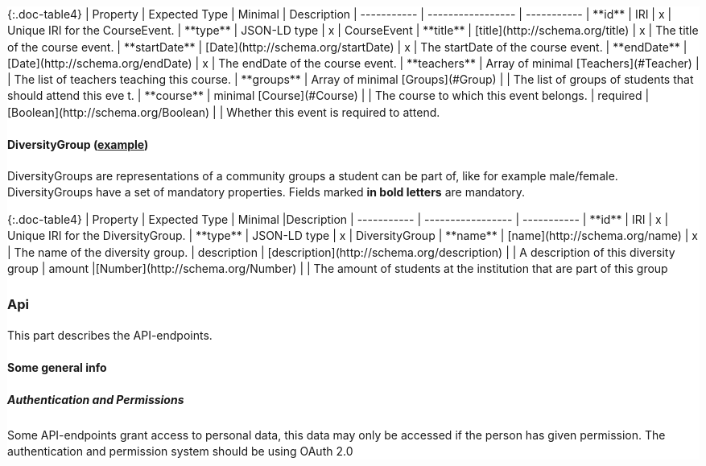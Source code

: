 <div class="table-wrapper" markdown="1">
{:.doc-table4}
| Property | Expected Type | Minimal | Description
| ----------- | ----------------- | -----------
| **id** | IRI | x | Unique IRI for the CourseEvent.
| **type** | JSON-LD type | x | CourseEvent
| <a id="title"></a>**title** | [title](http://schema.org/title) | x | The title of the course event.
| <a id="startDate"></a>**startDate** | [Date](http://schema.org/startDate) | x | The startDate of the course event.
| <a id="endDate"></a>**endDate** | [Date](http://schema.org/endDate) | x | The endDate of the course event.
| <a id="teachers"></a>**teachers** | Array of minimal [Teachers](#Teacher) | | The list of teachers teaching this course.
| <a id="groups"></a>**groups** | Array of minimal [Groups](#Group) | | The list of groups of students that should attend this eve t.
| <a id="course"></a>**course** | minimal [Course](#Course) | | The course to which this event belongs.
| <a id="required"></a>required | [Boolean](http://schema.org/Boolean) | | Whether this event is required to attend.

</div>


#### DiversityGroup <a id="DiversityGroup"></a> ([example](./examples/#DiversityGroup))
DiversityGroups are representations of a community groups a student can be part of, like for example male/female. DiversityGroups have a set of mandatory properties. Fields marked **in bold letters** are mandatory.

<div class="table-wrapper" markdown="1">
{:.doc-table4}
| Property | Expected Type | Minimal |Description
| ----------- | ----------------- | -----------
| **id** | IRI | x | Unique IRI for the DiversityGroup.
| **type** | JSON-LD type | x | DiversityGroup
| <a id="name"></a>**name** | [name](http://schema.org/name) | x | The name of the diversity group.
| <a id="description"></a>description | [description](http://schema.org/description) |  | A description of this diversity group
| <a id="amount"></a>amount |[Number](http://schema.org/Number) |  | The amount of students at the institution that are part of this group

</div>


### Api
This part describes the API-endpoints.

#### Some general info

##### Authentication and Permissions
Some API-endpoints grant access to personal data, this data may only be accessed if the person has given permission. The authentication
and permission system should be using OAuth 2.0
